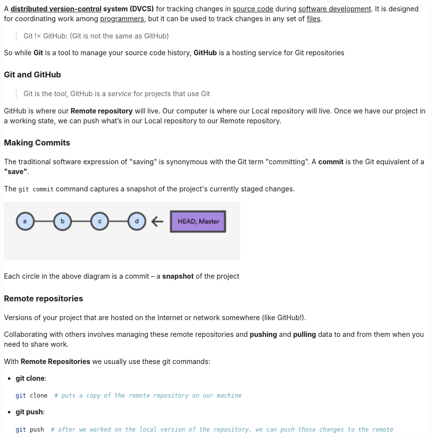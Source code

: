 A **[distributed version-control](https://en.wikipedia.org/wiki/Distributed_version_control) system (DVCS)** for tracking changes in [source code](https://en.wikipedia.org/wiki/Source_code) during [software development](https://en.wikipedia.org/wiki/Software_development). It is designed for coordinating work among [programmers](https://en.wikipedia.org/wiki/Programmer), but it can be used to track changes in any set of [files](https://en.wikipedia.org/wiki/Computer_file).

> Git != GitHub: (Git is not the same as GitHub)

So while **Git** is a tool to manage your source code history, **GitHub** is a hosting service for Git repositories

### Git and GitHub

> Git is the _tool_, GitHub is a _service_ for projects that use Git

GitHub is where our **Remote repository** will live. Our computer is where our Local repository will live. Once we have our project in a working state, we can push what’s in our Local repository to our Remote repository.

### Making Commits

The traditional software expression of "saving" is synonymous with the Git term "committing". A **commit** is the Git equivalent of a **"save"**.

The `git commit` command captures a snapshot of the project's currently staged changes.

![alt_text](../assets/lectures/git/git-intro2.png)

Each circle in the above diagram is a commit – a **snapshot** of the project

### Remote repositories

Versions of your project that are hosted on the Internet or network somewhere (like GitHub!).

Collaborating with others involves managing these remote repositories and **pushing** and **pulling** data to and from them when you need to share work.

With **Remote Repositories** we usually use these git commands:

- **git clone**:

  ```bash
  git clone  # puts a copy of the remote repository on our machine
  ```

- **git push**:

  ```bash
  git push  # after we worked on the local version of the repository, we can push those changes to the remote
  ```

